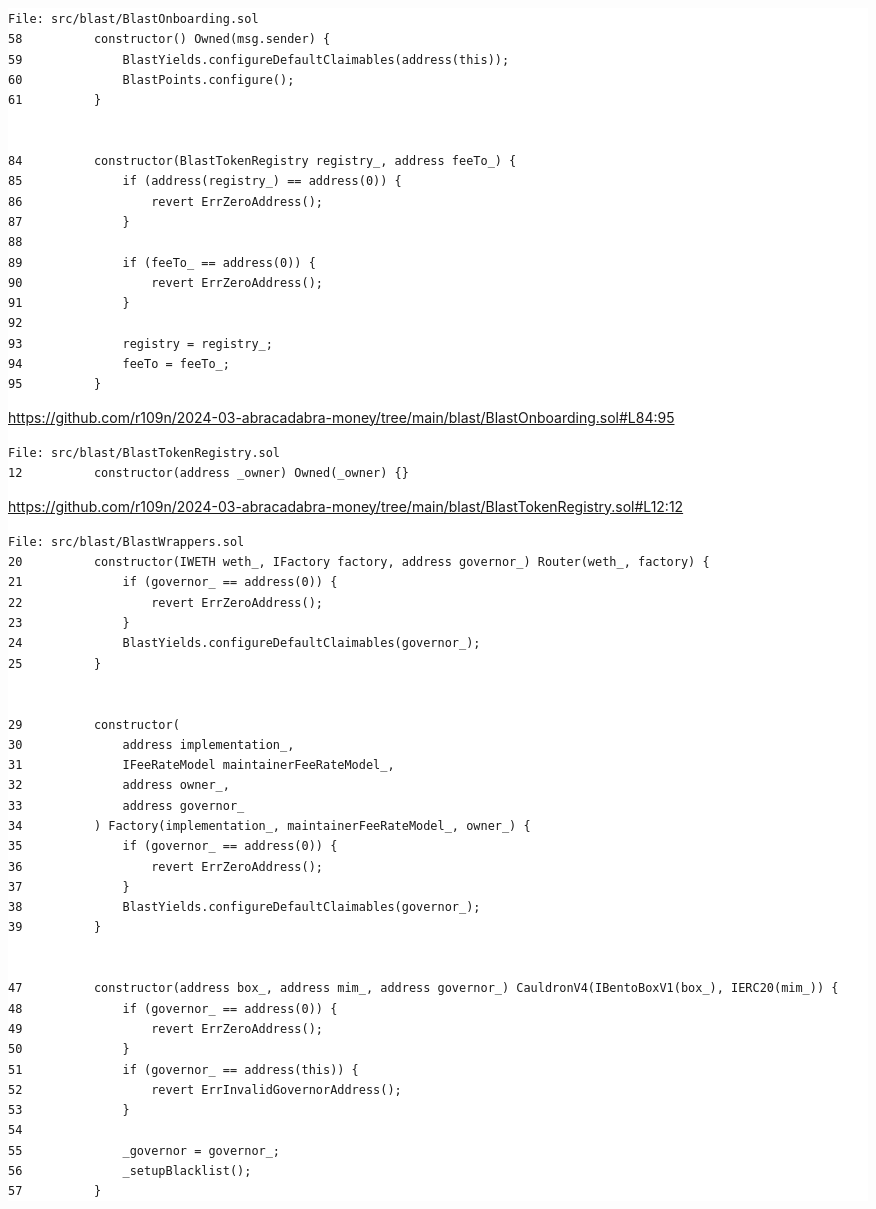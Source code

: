 ```solidity
File: src/blast/BlastOnboarding.sol
58          constructor() Owned(msg.sender) {
59              BlastYields.configureDefaultClaimables(address(this));
60              BlastPoints.configure();
61          }


84          constructor(BlastTokenRegistry registry_, address feeTo_) {
85              if (address(registry_) == address(0)) {
86                  revert ErrZeroAddress();
87              }
88      
89              if (feeTo_ == address(0)) {
90                  revert ErrZeroAddress();
91              }
92      
93              registry = registry_;
94              feeTo = feeTo_;
95          }
```

https://github.com/r109n/2024-03-abracadabra-money/tree/main/blast/BlastOnboarding.sol#L84:95

```solidity
File: src/blast/BlastTokenRegistry.sol
12          constructor(address _owner) Owned(_owner) {}
```

https://github.com/r109n/2024-03-abracadabra-money/tree/main/blast/BlastTokenRegistry.sol#L12:12

```solidity
File: src/blast/BlastWrappers.sol
20          constructor(IWETH weth_, IFactory factory, address governor_) Router(weth_, factory) {
21              if (governor_ == address(0)) {
22                  revert ErrZeroAddress();
23              }
24              BlastYields.configureDefaultClaimables(governor_);
25          }


29          constructor(
30              address implementation_,
31              IFeeRateModel maintainerFeeRateModel_,
32              address owner_,
33              address governor_
34          ) Factory(implementation_, maintainerFeeRateModel_, owner_) {
35              if (governor_ == address(0)) {
36                  revert ErrZeroAddress();
37              }
38              BlastYields.configureDefaultClaimables(governor_);
39          }


47          constructor(address box_, address mim_, address governor_) CauldronV4(IBentoBoxV1(box_), IERC20(mim_)) {
48              if (governor_ == address(0)) {
49                  revert ErrZeroAddress();
50              }
51              if (governor_ == address(this)) {
52                  revert ErrInvalidGovernorAddress();
53              }
54      
55              _governor = governor_;
56              _setupBlacklist();
57          }
```